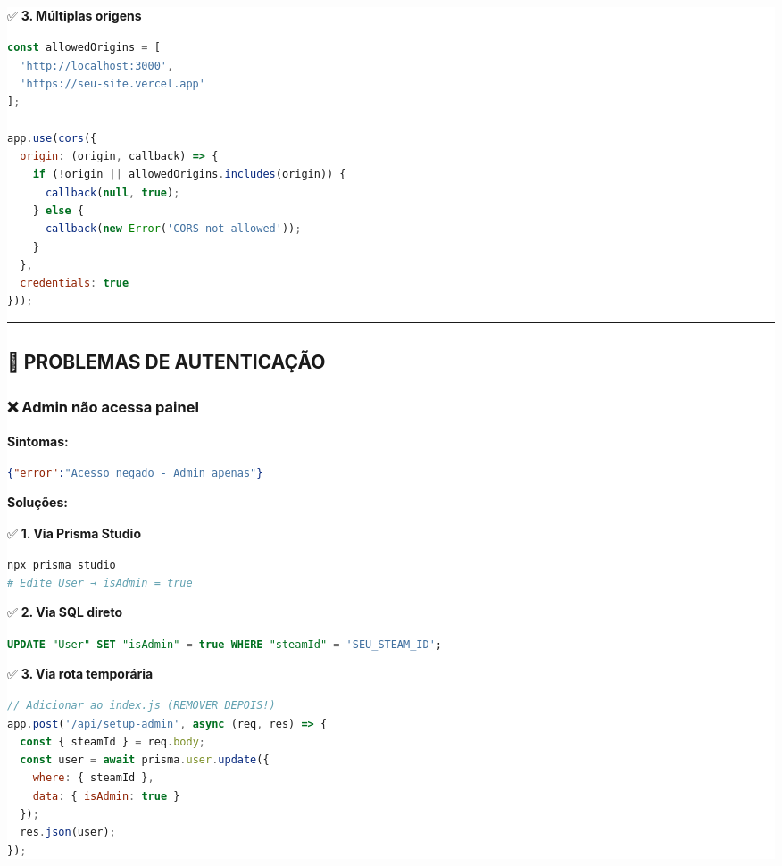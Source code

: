 ✅ **3. Múltiplas origens**
```javascript
const allowedOrigins = [
  'http://localhost:3000',
  'https://seu-site.vercel.app'
];

app.use(cors({
  origin: (origin, callback) => {
    if (!origin || allowedOrigins.includes(origin)) {
      callback(null, true);
    } else {
      callback(new Error('CORS not allowed'));
    }
  },
  credentials: true
}));
```

---

## 🚨 PROBLEMAS DE AUTENTICAÇÃO

### ❌ Admin não acessa painel

**Sintomas:**
```json
{"error":"Acesso negado - Admin apenas"}
```

**Soluções:**

✅ **1. Via Prisma Studio**
```bash
npx prisma studio
# Edite User → isAdmin = true
```

✅ **2. Via SQL direto**
```sql
UPDATE "User" SET "isAdmin" = true WHERE "steamId" = 'SEU_STEAM_ID';
```

✅ **3. Via rota temporária**
```javascript
// Adicionar ao index.js (REMOVER DEPOIS!)
app.post('/api/setup-admin', async (req, res) => {
  const { steamId } = req.body;
  const user = await prisma.user.update({
    where: { steamId },
    data: { isAdmin: true }
  });
  res.json(user);
});
```
